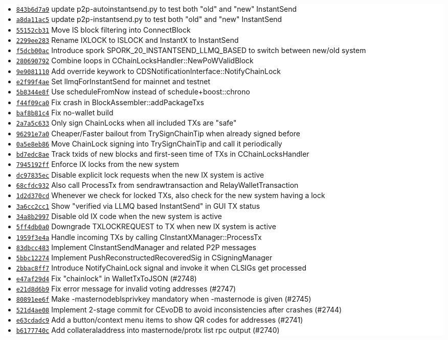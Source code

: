 - [`843b6d7a9`](https://github.com/genix-project/genix/commit/843b6d7a9) update p2p-autoinstantsend.py to test both "old" and "new" InstantSend
- [`a8da11ac5`](https://github.com/genix-project/genix/commit/a8da11ac5) update p2p-instantsend.py to test both "old" and "new" InstantSend
- [`55152cb31`](https://github.com/genix-project/genix/commit/55152cb31) Move IS block filtering into ConnectBlock
- [`2299ee283`](https://github.com/genix-project/genix/commit/2299ee283) Rename IXLOCK to ISLOCK and InstantX to InstantSend
- [`f5dcb00ac`](https://github.com/genix-project/genix/commit/f5dcb00ac) Introduce spork SPORK_20_INSTANTSEND_LLMQ_BASED to switch between new/old system
- [`280690792`](https://github.com/genix-project/genix/commit/280690792) Combine loops in CChainLocksHandler::NewPoWValidBlock
- [`9e9081110`](https://github.com/genix-project/genix/commit/9e9081110) Add override keywork to CDSNotificationInterface::NotifyChainLock
- [`e2f99f4ae`](https://github.com/genix-project/genix/commit/e2f99f4ae) Set llmqForInstantSend for mainnet and testnet
- [`5b8344e8f`](https://github.com/genix-project/genix/commit/5b8344e8f) Use scheduleFromNow instead of schedule+boost::chrono
- [`f44f09ca0`](https://github.com/genix-project/genix/commit/f44f09ca0) Fix crash in BlockAssembler::addPackageTxs
- [`baf8b81c4`](https://github.com/genix-project/genix/commit/baf8b81c4) Fix no-wallet build
- [`2a7a5c633`](https://github.com/genix-project/genix/commit/2a7a5c633) Only sign ChainLocks when all included TXs are "safe"
- [`96291e7a0`](https://github.com/genix-project/genix/commit/96291e7a0) Cheaper/Faster bailout from TrySignChainTip when already signed before
- [`0a5e8eb86`](https://github.com/genix-project/genix/commit/0a5e8eb86) Move ChainLock signing into TrySignChainTip and call it periodically
- [`bd7edc8ae`](https://github.com/genix-project/genix/commit/bd7edc8ae) Track txids of new blocks and first-seen time of TXs in CChainLocksHandler
- [`7945192ff`](https://github.com/genix-project/genix/commit/7945192ff) Enforce IX locks from the new system
- [`dc97835ec`](https://github.com/genix-project/genix/commit/dc97835ec) Disable explicit lock requests when the new IX system is active
- [`68cfdc932`](https://github.com/genix-project/genix/commit/68cfdc932) Also call ProcessTx from sendrawtransaction and RelayWalletTransaction
- [`1d2d370cd`](https://github.com/genix-project/genix/commit/1d2d370cd) Whenever we check for locked TXs, also check for the new system having a lock
- [`3a6cc2cc1`](https://github.com/genix-project/genix/commit/3a6cc2cc1) Show "verified via LLMQ based InstantSend" in GUI TX status
- [`34a8b2997`](https://github.com/genix-project/genix/commit/34a8b2997) Disable old IX code when the new system is active
- [`5ff4db0a0`](https://github.com/genix-project/genix/commit/5ff4db0a0) Downgrade TXLOCKREQUEST to TX when new IX system is active
- [`1959f3e4a`](https://github.com/genix-project/genix/commit/1959f3e4a) Handle incoming TXs by calling CInstantXManager::ProcessTx
- [`83dbcc483`](https://github.com/genix-project/genix/commit/83dbcc483) Implement CInstantSendManager and related P2P messages
- [`5bbc12274`](https://github.com/genix-project/genix/commit/5bbc12274) Implement PushReconstructedRecoveredSig in CSigningManager
- [`2bbac8ff7`](https://github.com/genix-project/genix/commit/2bbac8ff7) Introduce NotifyChainLock signal and invoke it when CLSIGs get processed
- [`e47af29d4`](https://github.com/genix-project/genix/commit/e47af29d4) Fix "chainlock" in WalletTxToJSON (#2748)
- [`e21d8d6b9`](https://github.com/genix-project/genix/commit/e21d8d6b9) Fix error message for invalid voting addresses (#2747)
- [`80891ee6f`](https://github.com/genix-project/genix/commit/80891ee6f) Make -masternodeblsprivkey mandatory when -masternode is given (#2745)
- [`521d4ae08`](https://github.com/genix-project/genix/commit/521d4ae08) Implement 2-stage commit for CEvoDB to avoid inconsistencies after crashes (#2744)
- [`e63cdadc9`](https://github.com/genix-project/genix/commit/e63cdadc9) Add a button/context menu items to show QR codes for addresses (#2741)
- [`b6177740c`](https://github.com/genix-project/genix/commit/b6177740c) Add collateraladdress into masternode/protx list rpc output (#2740)